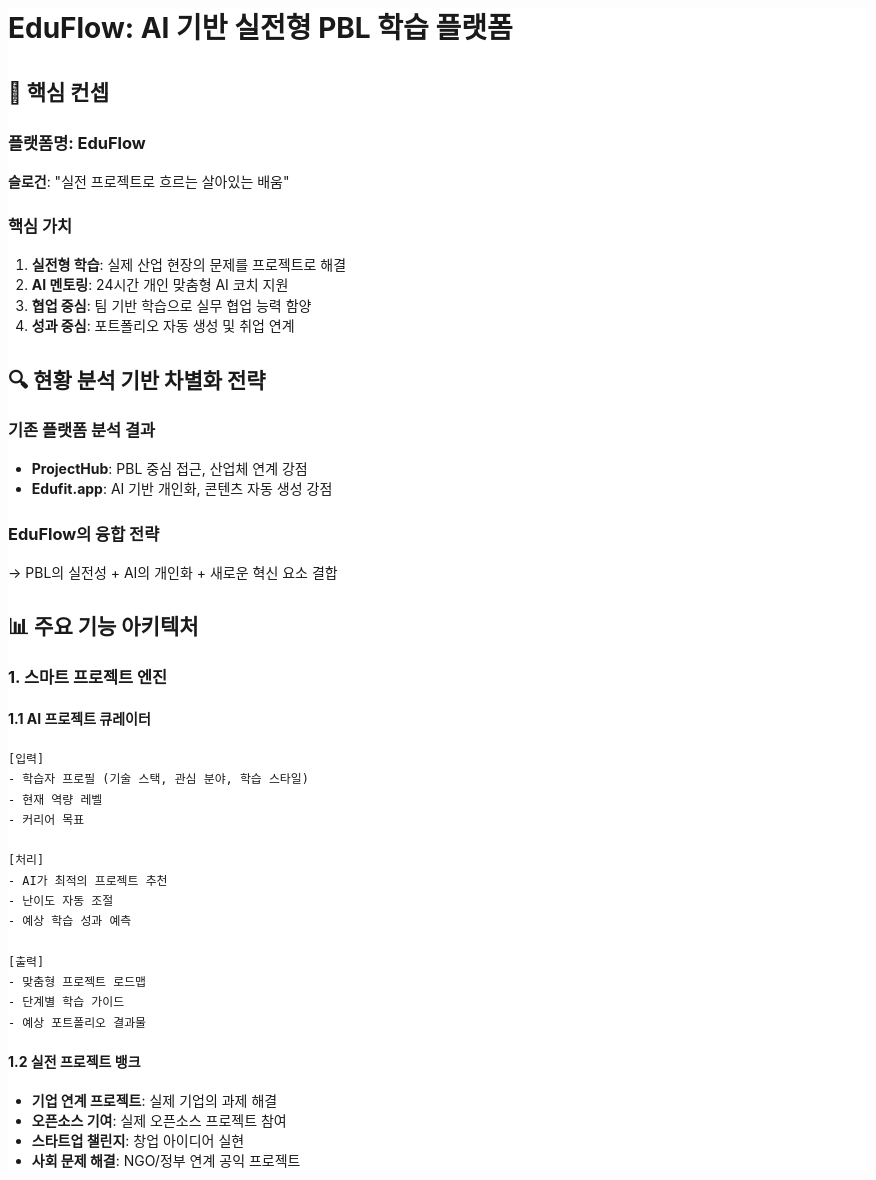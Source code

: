 # EduFlow: AI 기반 실전형 PBL 학습 플랫폼

## 🎯 핵심 컨셉

### 플랫폼명: EduFlow
**슬로건**: "실전 프로젝트로 흐르는 살아있는 배움"

### 핵심 가치
1. **실전형 학습**: 실제 산업 현장의 문제를 프로젝트로 해결
2. **AI 멘토링**: 24시간 개인 맞춤형 AI 코치 지원
3. **협업 중심**: 팀 기반 학습으로 실무 협업 능력 함양
4. **성과 중심**: 포트폴리오 자동 생성 및 취업 연계

## 🔍 현황 분석 기반 차별화 전략

### 기존 플랫폼 분석 결과
- **ProjectHub**: PBL 중심 접근, 산업체 연계 강점
- **Edufit.app**: AI 기반 개인화, 콘텐츠 자동 생성 강점

### EduFlow의 융합 전략
→ PBL의 실전성 + AI의 개인화 + 새로운 혁신 요소 결합

## 📊 주요 기능 아키텍처

### 1. 스마트 프로젝트 엔진

#### 1.1 AI 프로젝트 큐레이터
```
[입력] 
- 학습자 프로필 (기술 스택, 관심 분야, 학습 스타일)
- 현재 역량 레벨
- 커리어 목표

[처리]
- AI가 최적의 프로젝트 추천
- 난이도 자동 조절
- 예상 학습 성과 예측

[출력]
- 맞춤형 프로젝트 로드맵
- 단계별 학습 가이드
- 예상 포트폴리오 결과물
```

#### 1.2 실전 프로젝트 뱅크
- **기업 연계 프로젝트**: 실제 기업의 과제 해결
- **오픈소스 기여**: 실제 오픈소스 프로젝트 참여
- **스타트업 챌린지**: 창업 아이디어 실현
- **사회 문제 해결**: NGO/정부 연계 공익 프로젝트
